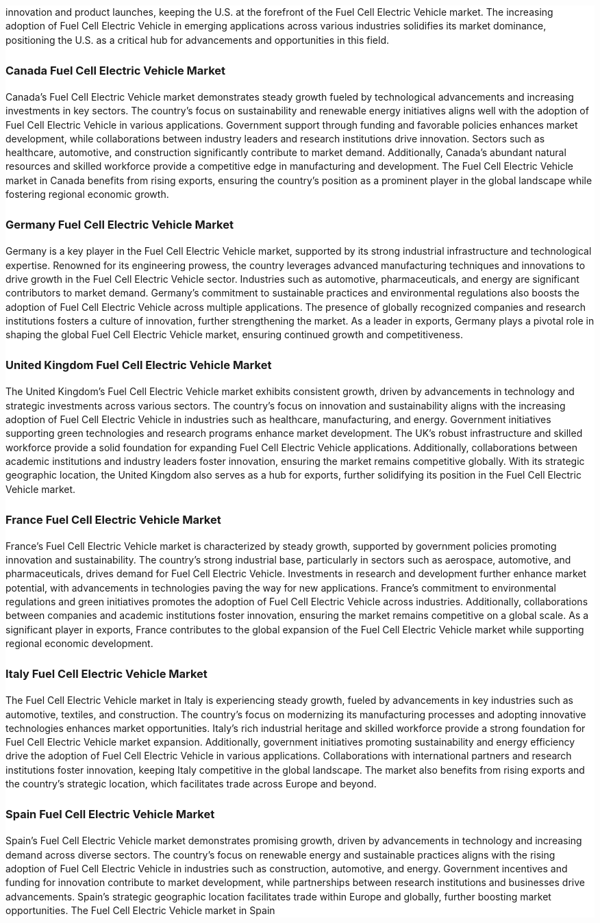 innovation and product launches, keeping the U.S. at the forefront of the Fuel Cell Electric Vehicle market. The increasing adoption of Fuel Cell Electric Vehicle in emerging applications across various industries solidifies its market dominance, positioning the U.S. as a critical hub for advancements and opportunities in this field.</p><h3>Canada Fuel Cell Electric Vehicle Market</h3><p>Canada&rsquo;s Fuel Cell Electric Vehicle market demonstrates steady growth fueled by technological advancements and increasing investments in key sectors. The country&rsquo;s focus on sustainability and renewable energy initiatives aligns well with the adoption of Fuel Cell Electric Vehicle in various applications. Government support through funding and favorable policies enhances market development, while collaborations between industry leaders and research institutions drive innovation. Sectors such as healthcare, automotive, and construction significantly contribute to market demand. Additionally, Canada&rsquo;s abundant natural resources and skilled workforce provide a competitive edge in manufacturing and development. The Fuel Cell Electric Vehicle market in Canada benefits from rising exports, ensuring the country&rsquo;s position as a prominent player in the global landscape while fostering regional economic growth.</p><h3>Germany Fuel Cell Electric Vehicle Market</h3><p>Germany is a key player in the Fuel Cell Electric Vehicle market, supported by its strong industrial infrastructure and technological expertise. Renowned for its engineering prowess, the country leverages advanced manufacturing techniques and innovations to drive growth in the Fuel Cell Electric Vehicle sector. Industries such as automotive, pharmaceuticals, and energy are significant contributors to market demand. Germany&rsquo;s commitment to sustainable practices and environmental regulations also boosts the adoption of Fuel Cell Electric Vehicle across multiple applications. The presence of globally recognized companies and research institutions fosters a culture of innovation, further strengthening the market. As a leader in exports, Germany plays a pivotal role in shaping the global Fuel Cell Electric Vehicle market, ensuring continued growth and competitiveness.</p><h3>United Kingdom Fuel Cell Electric Vehicle Market</h3><p>The United Kingdom&rsquo;s Fuel Cell Electric Vehicle market exhibits consistent growth, driven by advancements in technology and strategic investments across various sectors. The country&rsquo;s focus on innovation and sustainability aligns with the increasing adoption of Fuel Cell Electric Vehicle in industries such as healthcare, manufacturing, and energy. Government initiatives supporting green technologies and research programs enhance market development. The UK&rsquo;s robust infrastructure and skilled workforce provide a solid foundation for expanding Fuel Cell Electric Vehicle applications. Additionally, collaborations between academic institutions and industry leaders foster innovation, ensuring the market remains competitive globally. With its strategic geographic location, the United Kingdom also serves as a hub for exports, further solidifying its position in the Fuel Cell Electric Vehicle market.</p><h3>France Fuel Cell Electric Vehicle Market</h3><p>France&rsquo;s Fuel Cell Electric Vehicle market is characterized by steady growth, supported by government policies promoting innovation and sustainability. The country&rsquo;s strong industrial base, particularly in sectors such as aerospace, automotive, and pharmaceuticals, drives demand for Fuel Cell Electric Vehicle. Investments in research and development further enhance market potential, with advancements in technologies paving the way for new applications. France&rsquo;s commitment to environmental regulations and green initiatives promotes the adoption of Fuel Cell Electric Vehicle across industries. Additionally, collaborations between companies and academic institutions foster innovation, ensuring the market remains competitive on a global scale. As a significant player in exports, France contributes to the global expansion of the Fuel Cell Electric Vehicle market while supporting regional economic development.</p><h3>Italy Fuel Cell Electric Vehicle Market</h3><p>The Fuel Cell Electric Vehicle market in Italy is experiencing steady growth, fueled by advancements in key industries such as automotive, textiles, and construction. The country&rsquo;s focus on modernizing its manufacturing processes and adopting innovative technologies enhances market opportunities. Italy&rsquo;s rich industrial heritage and skilled workforce provide a strong foundation for Fuel Cell Electric Vehicle market expansion. Additionally, government initiatives promoting sustainability and energy efficiency drive the adoption of Fuel Cell Electric Vehicle in various applications. Collaborations with international partners and research institutions foster innovation, keeping Italy competitive in the global landscape. The market also benefits from rising exports and the country&rsquo;s strategic location, which facilitates trade across Europe and beyond.</p><h3>Spain Fuel Cell Electric Vehicle Market</h3><p>Spain&rsquo;s Fuel Cell Electric Vehicle market demonstrates promising growth, driven by advancements in technology and increasing demand across diverse sectors. The country&rsquo;s focus on renewable energy and sustainable practices aligns with the rising adoption of Fuel Cell Electric Vehicle in industries such as construction, automotive, and energy. Government incentives and funding for innovation contribute to market development, while partnerships between research institutions and businesses drive advancements. Spain&rsquo;s strategic geographic location facilitates trade within Europe and globally, further boosting market opportunities. The Fuel Cell Electric Vehicle market in Spain